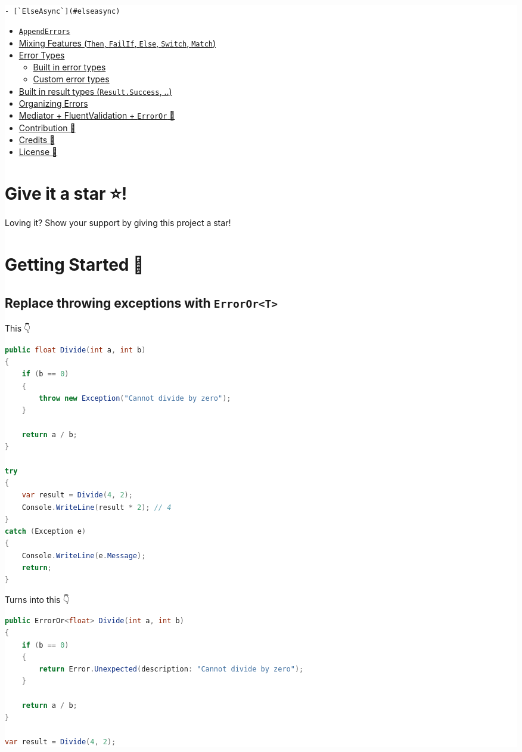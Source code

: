     - [`ElseAsync`](#elseasync)
  - [`AppendErrors`](#appenderrors)
- [Mixing Features (`Then`, `FailIf`, `Else`, `Switch`, `Match`)](#mixing-features-then-failif-else-switch-match)
- [Error Types](#error-types)
  - [Built in error types](#built-in-error-types)
  - [Custom error types](#custom-error-types)
- [Built in result types (`Result.Success`, ..)](#built-in-result-types-resultsuccess-)
- [Organizing Errors](#organizing-errors)
- [Mediator + FluentValidation + `ErrorOr` 🤝](#mediator--fluentvalidation--erroror-)
- [Contribution 🤲](#contribution-)
- [Credits 🙏](#credits-)
- [License 🪪](#license-)

# Give it a star ⭐!

Loving it? Show your support by giving this project a star!

# Getting Started 🏃

## Replace throwing exceptions with `ErrorOr<T>`

This 👇



```cs
public float Divide(int a, int b)
{
    if (b == 0)
    {
        throw new Exception("Cannot divide by zero");
    }

    return a / b;
}

try
{
    var result = Divide(4, 2);
    Console.WriteLine(result * 2); // 4
}
catch (Exception e)
{
    Console.WriteLine(e.Message);
    return;
}
```

Turns into this 👇

```cs
public ErrorOr<float> Divide(int a, int b)
{
    if (b == 0)
    {
        return Error.Unexpected(description: "Cannot divide by zero");
    }

    return a / b;
}

var result = Divide(4, 2);

```